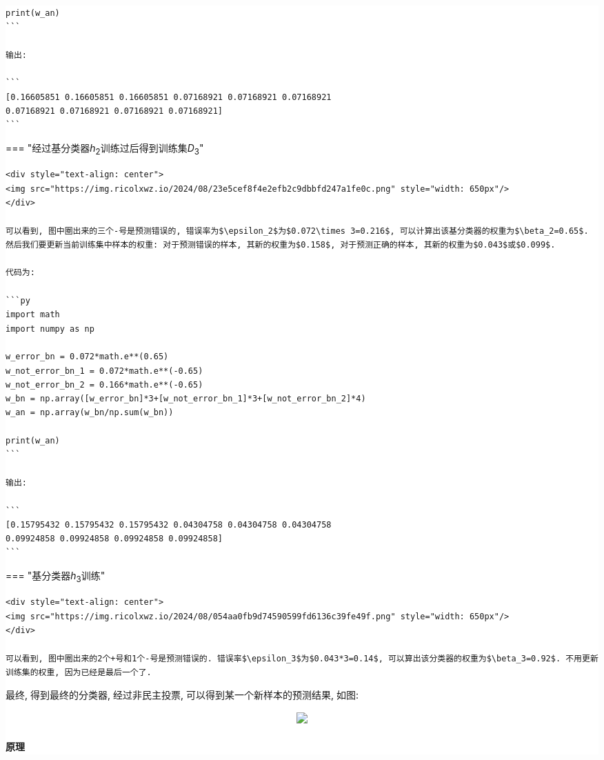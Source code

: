     print(w_an)
    ```

    输出:

    ```
    [0.16605851 0.16605851 0.16605851 0.07168921 0.07168921 0.07168921
    0.07168921 0.07168921 0.07168921 0.07168921]
    ```

=== "经过基分类器$h_2$训练过后得到训练集$D_3$"

    <div style="text-align: center">
    <img src="https://img.ricolxwz.io/2024/08/23e5cef8f4e2efb2c9dbbfd247a1fe0c.png" style="width: 650px"/>
    </div>

    可以看到, 图中圈出来的三个-号是预测错误的, 错误率为$\epsilon_2$为$0.072\times 3=0.216$, 可以计算出该基分类器的权重为$\beta_2=0.65$. 然后我们要更新当前训练集中样本的权重: 对于预测错误的样本, 其新的权重为$0.158$, 对于预测正确的样本, 其新的权重为$0.043$或$0.099$.

    代码为:

    ```py
    import math
    import numpy as np

    w_error_bn = 0.072*math.e**(0.65)
    w_not_error_bn_1 = 0.072*math.e**(-0.65)
    w_not_error_bn_2 = 0.166*math.e**(-0.65)
    w_bn = np.array([w_error_bn]*3+[w_not_error_bn_1]*3+[w_not_error_bn_2]*4)
    w_an = np.array(w_bn/np.sum(w_bn))

    print(w_an)
    ```

    输出:

    ```
    [0.15795432 0.15795432 0.15795432 0.04304758 0.04304758 0.04304758
    0.09924858 0.09924858 0.09924858 0.09924858]
    ```

=== "基分类器$h_3$训练"

    <div style="text-align: center">
    <img src="https://img.ricolxwz.io/2024/08/054aa0fb9d74590599fd6136c39fe49f.png" style="width: 650px"/>
    </div>

    可以看到, 图中圈出来的2个+号和1个-号是预测错误的. 错误率$\epsilon_3$为$0.043*3=0.14$, 可以算出该分类器的权重为$\beta_3=0.92$. 不用更新训练集的权重, 因为已经是最后一个了.

最终, 得到最终的分类器, 经过非民主投票, 可以得到某一个新样本的预测结果, 如图:

<div style="text-align: center">
<img src="https://img.ricolxwz.io/2024/08/8062d0815ee0c39a7e4b92df8079183a.png" style="width: 650px"/>
</div>

#### 原理


[^1]: 范叶亮. (n.d.). 集成学习算法 (Ensemble Learning) - 范叶亮 | Leo Van. 范叶亮的个人网站 | Leo Van’s Personal Website. Retrieved August 26, 2024, from https://leovan.me/cn/2018/12/ensemble-learning/